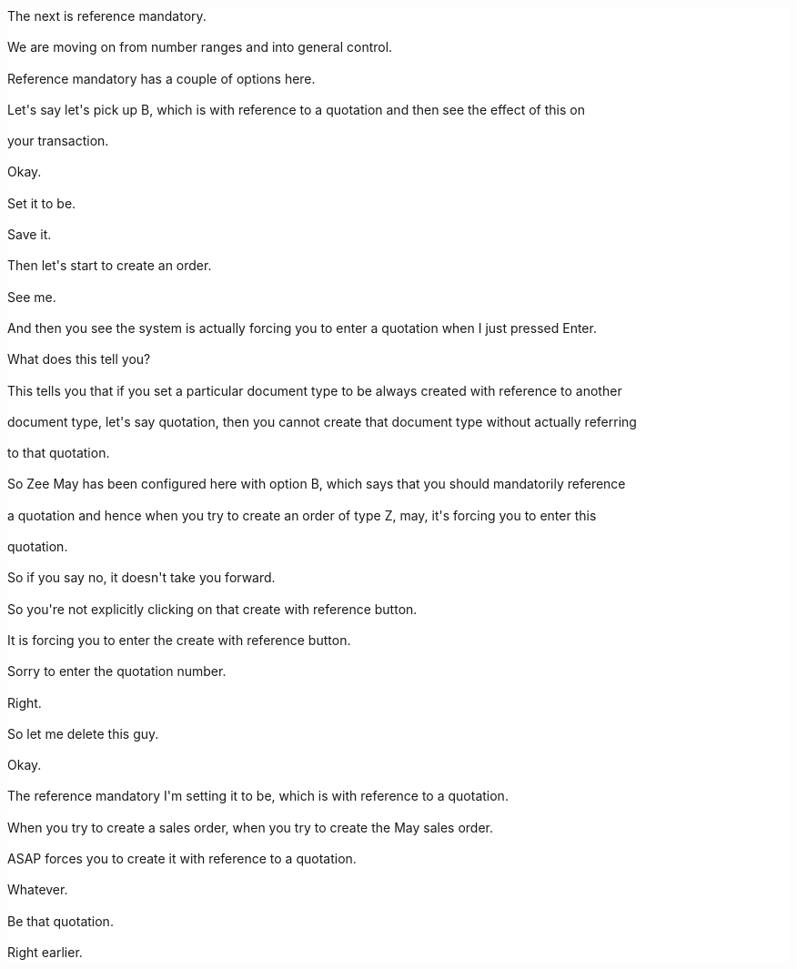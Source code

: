 The next is reference mandatory.

We are moving on from number ranges and into general control.

Reference mandatory has a couple of options here.

Let's say let's pick up B, which is with reference to a quotation and then see the effect of this on

your transaction.

Okay.

Set it to be.

Save it.

Then let's start to create an order.

See me.

And then you see the system is actually forcing you to enter a quotation when I just pressed Enter.

What does this tell you?

This tells you that if you set a particular document type to be always created with reference to another

document type, let's say quotation, then you cannot create that document type without actually referring

to that quotation.

So Zee May has been configured here with option B, which says that you should mandatorily reference

a quotation and hence when you try to create an order of type Z, may, it's forcing you to enter this

quotation.

So if you say no, it doesn't take you forward.

So you're not explicitly clicking on that create with reference button.

It is forcing you to enter the create with reference button.

Sorry to enter the quotation number.

Right.

So let me delete this guy.

Okay.

The reference mandatory I'm setting it to be, which is with reference to a quotation.

When you try to create a sales order, when you try to create the May sales order.

ASAP forces you to create it with reference to a quotation.

Whatever.

Be that quotation.

Right earlier.
